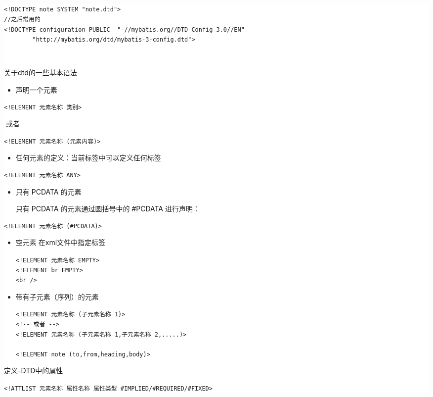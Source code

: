```xml-dtd
<!DOCTYPE note SYSTEM "note.dtd">
//之后常用的
<!DOCTYPE configuration PUBLIC  "-//mybatis.org//DTD Config 3.0//EN"
        "http://mybatis.org/dtd/mybatis-3-config.dtd">
```

​	

关于dtd的一些基本语法



- 声明一个元素

```xml-dtd
<!ELEMENT 元素名称 类别>
```

​	或者

```xml-dtd
<!ELEMENT 元素名称 (元素内容)>
```

- 任何元素的定义：当前标签中可以定义任何标签

```xml-dtd
<!ELEMENT 元素名称 ANY>
```

- 只有 PCDATA 的元素

  只有 PCDATA 的元素通过圆括号中的 #PCDATA 进行声明：

```xml-dtd
<!ELEMENT 元素名称 (#PCDATA)>

```

- 空元素 在xml文件中指定标签

  ```xml-dtd
  <!ELEMENT 元素名称 EMPTY>
  <!ELEMENT br EMPTY>
  <br />
  ```

- 带有子元素（序列）的元素

  ```xml-dtd
  <!ELEMENT 元素名称 (子元素名称 1)>   
  <!-- 或者 -->
  <!ELEMENT 元素名称 (子元素名称 1,子元素名称 2,.....)>
  
  <!ELEMENT note (to,from,heading,body)>
  ```



定义-DTD中的属性

```
<!ATTLIST 元素名称 属性名称 属性类型 #IMPLIED/#REQUIRED/#FIXED>
```
